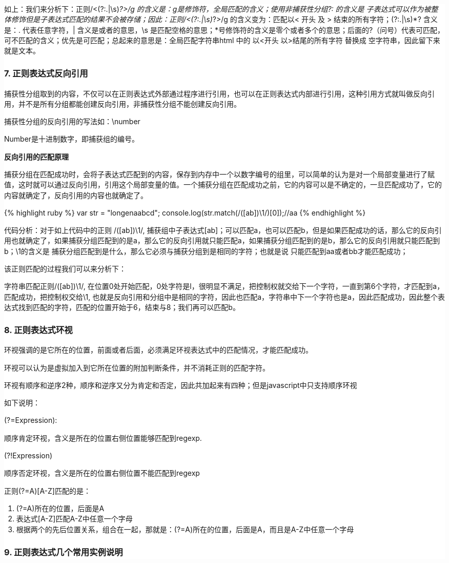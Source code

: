   如上：我们来分析下：正则/<(?:.|\s)*?>/g 的含义是：g是修饰符，全局匹配的含义；使用非捕获性分组?: 的含义是 子表达式可以作为被整体修饰但是子表达式匹配的结果不会被存储；因此：正则/<(?:.|\s)*?>/g 的含义变为：匹配以< 开头 及 > 结束的所有字符；(?:.|\s)*? 含义是：. 代表任意字符，| 含义是或者的意思，\s 是匹配空格的意思；*号修饰符的含义是零个或者多个的意思；后面的?（问号）代表可匹配，可不匹配的含义；优先是可匹配；总起来的意思是：全局匹配字符串html 中的 以<开头 以>结尾的所有字符 替换成 空字符串，因此留下来就是文本。
  
### 7. 正则表达式反向引用

捕获性分组取到的内容，不仅可以在正则表达式外部通过程序进行引用，也可以在正则表达式内部进行引用，这种引用方式就叫做反向引用，并不是所有分组都能创建反向引用，非捕获性分组不能创建反向引用。

捕获性分组的反向引用的写法如：\number

Number是十进制数字，即捕获组的编号。

**反向引用的匹配原理**

捕获分组在匹配成功时，会将子表达式匹配到的内容，保存到内存中一个以数字编号的组里，可以简单的认为是对一个局部变量进行了赋值，这时就可以通过反向引用，引用这个局部变量的值。一个捕获分组在匹配成功之前，它的内容可以是不确定的，一旦匹配成功了，它的内容就确定了，反向引用的内容也就确定了。


{% highlight ruby %}
var str = "longenaabcd";
console.log(str.match(/([ab])\1/)[0]);//aa
{% endhighlight %}

代码分析：对于如上代码中的正则 /([ab])\1/, 捕获组中子表达式[ab]；可以匹配a，也可以匹配b，但是如果匹配成功的话，那么它的反向引用也就确定了，如果捕获分组匹配到的是a，那么它的反向引用就只能匹配a，如果捕获分组匹配到的是b，那么它的反向引用就只能匹配到b；\1的含义是 捕获分组匹配到是什么，那么它必须与捕获分组到是相同的字符；也就是说 只能匹配到aa或者bb才能匹配成功；


该正则匹配的过程我们可以来分析下：
  
字符串匹配正则/([ab])\1/, 在位置0处开始匹配，0处字符是l，很明显不满足，把控制权就交给下一个字符，一直到第6个字符，才匹配到a，匹配成功，把控制权交给\1, 也就是反向引用和分组中是相同的字符，因此也匹配a，字符串中下一个字符也是a，因此匹配成功，因此整个表达式找到匹配的字符，匹配的位置开始于6，结束与8；我们再可以匹配b。


### 8. 正则表达式环视


环视强调的是它所在的位置，前面或者后面，必须满足环视表达式中的匹配情况，才能匹配成功。

环视可以认为是虚拟加入到它所在位置的附加判断条件，并不消耗正则的匹配字符。

环视有顺序和逆序2种，顺序和逆序又分为肯定和否定，因此共加起来有四种；但是javascript中只支持顺序环视

如下说明：

(?=Expression):  

顺序肯定环视，含义是所在的位置右侧位置能够匹配到regexp.


(?!Expression)


顺序否定环视，含义是所在的位置右侧位置不能匹配到regexp


正则(?=A)[A-Z]匹配的是：

1. (?=A)所在的位置，后面是A
2. 表达式[A-Z]匹配A-Z中任意一个字母
3. 根据两个的先后位置关系，组合在一起，那就是：(?=A)所在的位置，后面是A，而且是A-Z中任意一个字母


### 9. 正则表达式几个常用实例说明
